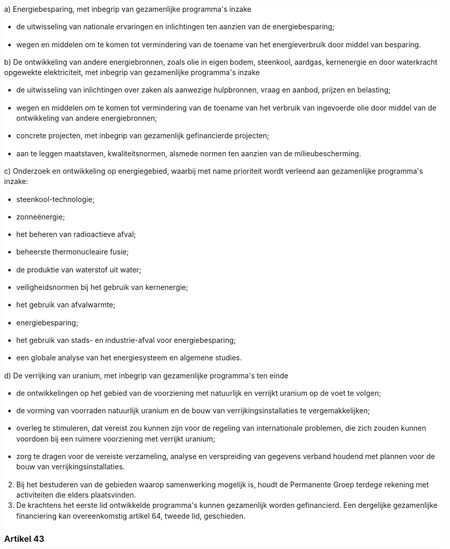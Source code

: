 a) Energiebesparing, met inbegrip van gezamenlijke programma's inzake 

- de uitwisseling van nationale ervaringen en inlichtingen ten aanzien van de energiebesparing;  

- wegen en middelen om te komen tot vermindering van de toename van het energieverbruik door middel van besparing.    

b) De ontwikkeling van andere energiebronnen, zoals olie in eigen bodem, steenkool, aardgas, kernenergie en door waterkracht opgewekte elektriciteit, met inbegrip van gezamenlijke programma's inzake 

- de uitwisseling van inlichtingen over zaken als aanwezige hulpbronnen, vraag en aanbod, prijzen en belasting;  

- wegen en middelen om te komen tot vermindering van de toename van het verbruik van ingevoerde olie door middel van de ontwikkeling van andere energiebronnen;  

- concrete projecten, met inbegrip van gezamenlijk gefinancierde projecten;  

- aan te leggen maatstaven, kwaliteitsnormen, alsmede normen ten aanzien van de milieubescherming.    

c) Onderzoek en ontwikkeling op energiegebied, waarbij met name prioriteit wordt verleend aan gezamenlijke programma's inzake: 

- steenkool-technologie;  

- zonneënergie;  

- het beheren van radioactieve afval;  

- beheerste thermonucleaire fusie;  

- de produktie van waterstof uit water;  

- veiligheidsnormen bij het gebruik van kernenergie;  

- het gebruik van afvalwarmte;  

- energiebesparing;  

- het gebruik van stads- en industrie-afval voor energiebesparing;  

- een globale analyse van het energiesysteem en algemene studies.    

d) De verrijking van uranium, met inbegrip van gezamenlijke programma's ten einde 

- de ontwikkelingen op het gebied van de voorziening met natuurlijk en verrijkt uranium op de voet te volgen;  

- de vorming van voorraden natuurlijk uranium en de bouw van verrijkingsinstallaties te vergemakkelijken;  

- overleg te stimuleren, dat vereist zou kunnen zijn voor de regeling van internationale problemen, die zich zouden kunnen voordoen bij een ruimere voorziening met verrijkt uranium;  

- zorg te dragen voor de vereiste verzameling, analyse en verspreiding van gegevens verband houdend met plannen voor de bouw van verrijkingsinstallaties.       
2.  Bij het bestuderen van de gebieden waarop samenwerking mogelijk is, houdt de Permanente Groep terdege rekening met activiteiten die elders plaatsvinden.   
3.  De krachtens het eerste lid ontwikkelde programma's kunnen gezamenlijk worden gefinancierd. Een dergelijke gezamenlijke financiering kan overeenkomstig artikel 64, tweede lid, geschieden.   

### Artikel  43  
